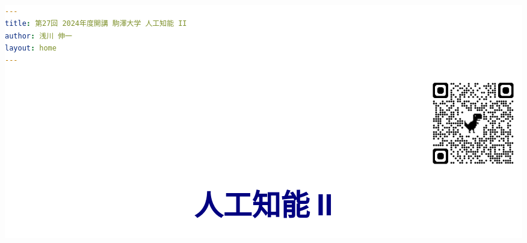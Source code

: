 ```yaml
---
title: 第27回 2024年度開講 駒澤大学 人工知能 II
author: 浅川 伸一
layout: home
---
```

<link href="/css/asamarkdown.css" rel="stylesheet">

<div style="text-align:right">
<img src="/2024assets/qrcode_2024_0920.png" style="width:19%">
</div>

$$
\newcommand{\mb}[1]{\mathbf{#1}}
\newcommand{\Brc}[1]{\left(#1\right)}
\newcommand{\Rank}{\text{rank}\;}
\newcommand{\Hat}[1]{\widehat{#1}}
\newcommand{\Prj}[1]{\mb{#1}\Brc{\mb{#1}^{\top}\mb{#1}}^{-1}\mb{#1}^{\top}}
\newcommand{\RegP}[2]{\Brc{\mb{#1}^{\top}\mb{#1}}^{-1}\mb{#1}^{\top}\mb{#2}}
\newcommand{\NSQ}[1]{\left|\mb{#1}\right|^2}
\newcommand{\Norm}[1]{\left|#1\right|}
\newcommand{\IP}[2]{\left({#1}\cdot{#2}\right)}
\newcommand{\Bar}[1]{\overline{\;#1\;}}
\newcommand{\of}[1]{\left(#1\right)}
$$

<div align="center">
<font size="+4" color="navy"><strong>人工知能 II</strong></font><br/><br/>
</div>
